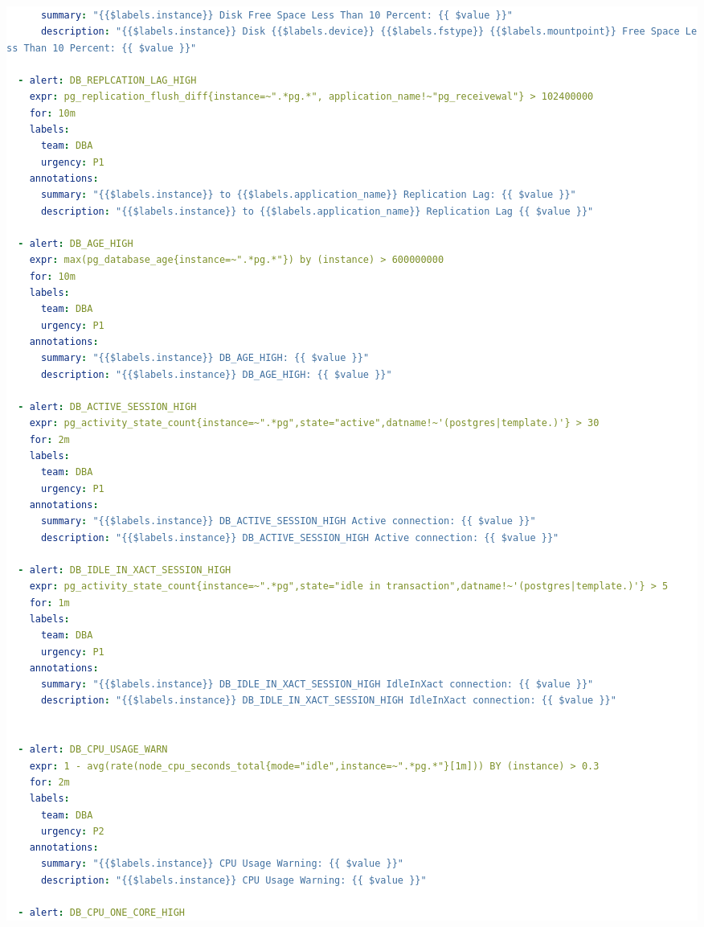 ```yaml
      summary: "{{$labels.instance}} Disk Free Space Less Than 10 Percent: {{ $value }}"
      description: "{{$labels.instance}} Disk {{$labels.device}} {{$labels.fstype}} {{$labels.mountpoint}} Free Space Less Than 10 Percent: {{ $value }}"

  - alert: DB_REPLCATION_LAG_HIGH
    expr: pg_replication_flush_diff{instance=~".*pg.*", application_name!~"pg_receivewal"} > 102400000
    for: 10m
    labels:
      team: DBA
      urgency: P1
    annotations:
      summary: "{{$labels.instance}} to {{$labels.application_name}} Replication Lag: {{ $value }}"
      description: "{{$labels.instance}} to {{$labels.application_name}} Replication Lag {{ $value }}"

  - alert: DB_AGE_HIGH
    expr: max(pg_database_age{instance=~".*pg.*"}) by (instance) > 600000000
    for: 10m
    labels:
      team: DBA
      urgency: P1
    annotations:
      summary: "{{$labels.instance}} DB_AGE_HIGH: {{ $value }}"
      description: "{{$labels.instance}} DB_AGE_HIGH: {{ $value }}"

  - alert: DB_ACTIVE_SESSION_HIGH
    expr: pg_activity_state_count{instance=~".*pg",state="active",datname!~'(postgres|template.)'} > 30
    for: 2m
    labels:
      team: DBA
      urgency: P1
    annotations:
      summary: "{{$labels.instance}} DB_ACTIVE_SESSION_HIGH Active connection: {{ $value }}"
      description: "{{$labels.instance}} DB_ACTIVE_SESSION_HIGH Active connection: {{ $value }}"

  - alert: DB_IDLE_IN_XACT_SESSION_HIGH
    expr: pg_activity_state_count{instance=~".*pg",state="idle in transaction",datname!~'(postgres|template.)'} > 5
    for: 1m
    labels:
      team: DBA
      urgency: P1
    annotations:
      summary: "{{$labels.instance}} DB_IDLE_IN_XACT_SESSION_HIGH IdleInXact connection: {{ $value }}"
      description: "{{$labels.instance}} DB_IDLE_IN_XACT_SESSION_HIGH IdleInXact connection: {{ $value }}"


  - alert: DB_CPU_USAGE_WARN
    expr: 1 - avg(rate(node_cpu_seconds_total{mode="idle",instance=~".*pg.*"}[1m])) BY (instance) > 0.3
    for: 2m
    labels:
      team: DBA
      urgency: P2
    annotations:
      summary: "{{$labels.instance}} CPU Usage Warning: {{ $value }}"
      description: "{{$labels.instance}} CPU Usage Warning: {{ $value }}"

  - alert: DB_CPU_ONE_CORE_HIGH
```
